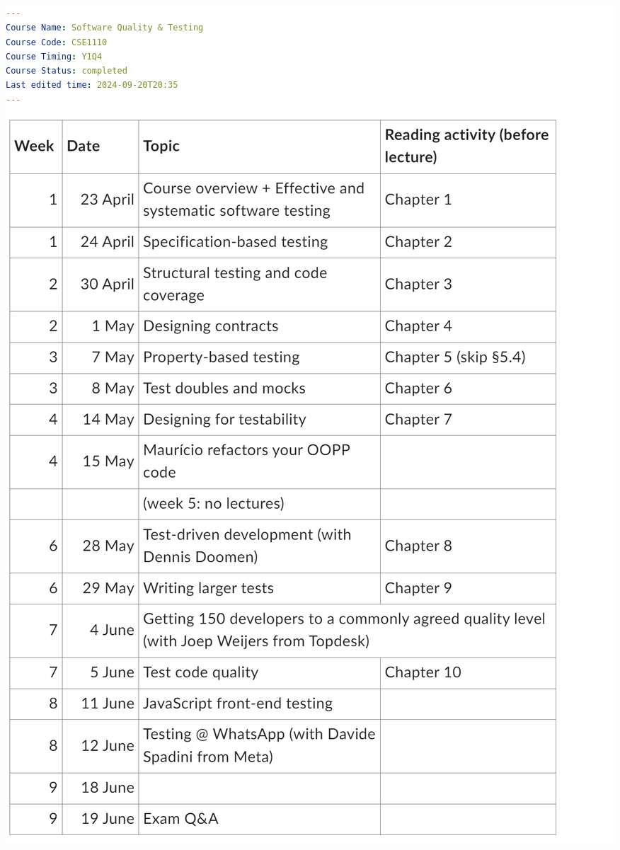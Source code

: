 ```yaml
---
Course Name: Software Quality & Testing
Course Code: CSE1110
Course Timing: Y1Q4
Course Status: completed
Last edited time: 2024-09-20T20:35
---
```

![Untitled 8.png](../../attachments/Untitled%208.png)